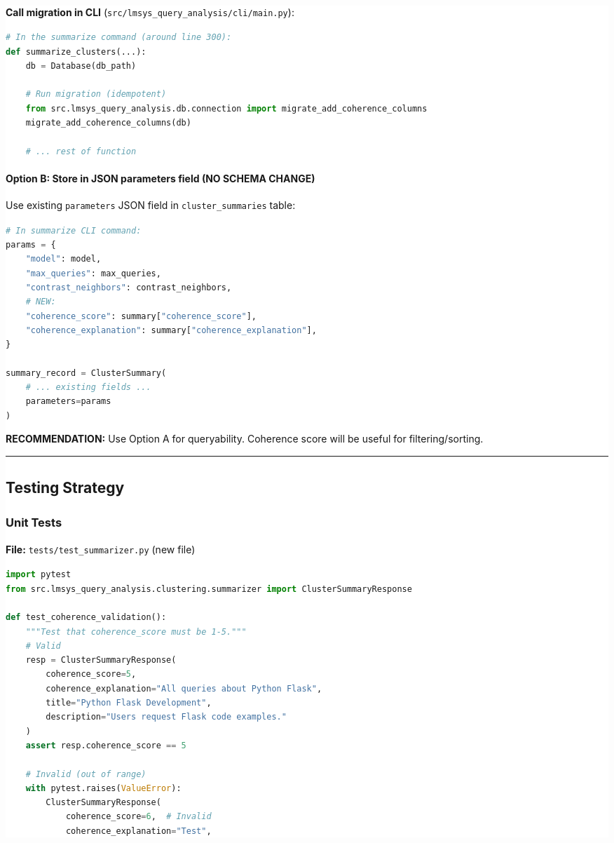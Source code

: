 **Call migration in CLI** (`src/lmsys_query_analysis/cli/main.py`):

```python
# In the summarize command (around line 300):
def summarize_clusters(...):
    db = Database(db_path)

    # Run migration (idempotent)
    from src.lmsys_query_analysis.db.connection import migrate_add_coherence_columns
    migrate_add_coherence_columns(db)

    # ... rest of function
```

#### Option B: Store in JSON parameters field (NO SCHEMA CHANGE)

Use existing `parameters` JSON field in `cluster_summaries` table:

```python
# In summarize CLI command:
params = {
    "model": model,
    "max_queries": max_queries,
    "contrast_neighbors": contrast_neighbors,
    # NEW:
    "coherence_score": summary["coherence_score"],
    "coherence_explanation": summary["coherence_explanation"],
}

summary_record = ClusterSummary(
    # ... existing fields ...
    parameters=params
)
```

**RECOMMENDATION:** Use Option A for queryability. Coherence score will be useful for filtering/sorting.

---

## Testing Strategy

### Unit Tests

**File:** `tests/test_summarizer.py` (new file)

```python
import pytest
from src.lmsys_query_analysis.clustering.summarizer import ClusterSummaryResponse

def test_coherence_validation():
    """Test that coherence_score must be 1-5."""
    # Valid
    resp = ClusterSummaryResponse(
        coherence_score=5,
        coherence_explanation="All queries about Python Flask",
        title="Python Flask Development",
        description="Users request Flask code examples."
    )
    assert resp.coherence_score == 5

    # Invalid (out of range)
    with pytest.raises(ValueError):
        ClusterSummaryResponse(
            coherence_score=6,  # Invalid
            coherence_explanation="Test",
```